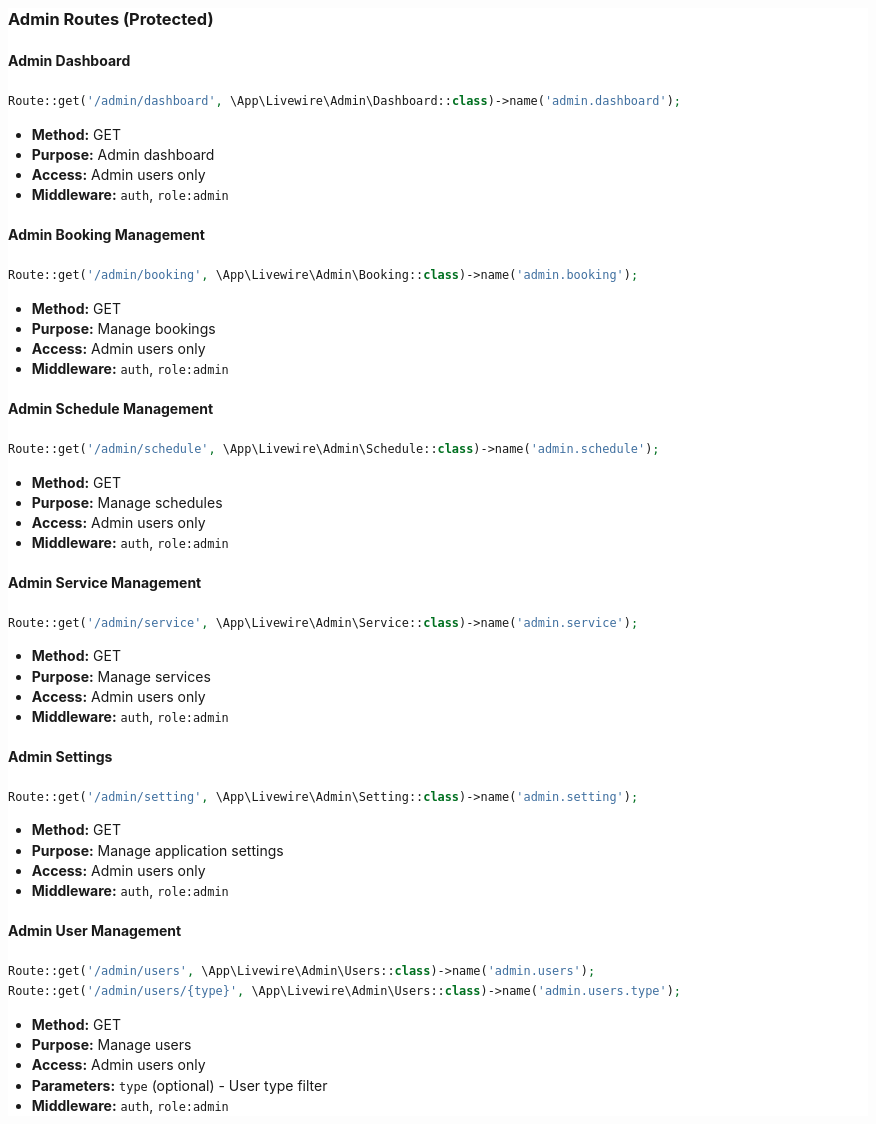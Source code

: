 ### Admin Routes (Protected)

#### Admin Dashboard
```php
Route::get('/admin/dashboard', \App\Livewire\Admin\Dashboard::class)->name('admin.dashboard');
```
- **Method:** GET
- **Purpose:** Admin dashboard
- **Access:** Admin users only
- **Middleware:** `auth`, `role:admin`

#### Admin Booking Management
```php
Route::get('/admin/booking', \App\Livewire\Admin\Booking::class)->name('admin.booking');
```
- **Method:** GET
- **Purpose:** Manage bookings
- **Access:** Admin users only
- **Middleware:** `auth`, `role:admin`

#### Admin Schedule Management
```php
Route::get('/admin/schedule', \App\Livewire\Admin\Schedule::class)->name('admin.schedule');
```
- **Method:** GET
- **Purpose:** Manage schedules
- **Access:** Admin users only
- **Middleware:** `auth`, `role:admin`

#### Admin Service Management
```php
Route::get('/admin/service', \App\Livewire\Admin\Service::class)->name('admin.service');
```
- **Method:** GET
- **Purpose:** Manage services
- **Access:** Admin users only
- **Middleware:** `auth`, `role:admin`

#### Admin Settings
```php
Route::get('/admin/setting', \App\Livewire\Admin\Setting::class)->name('admin.setting');
```
- **Method:** GET
- **Purpose:** Manage application settings
- **Access:** Admin users only
- **Middleware:** `auth`, `role:admin`

#### Admin User Management
```php
Route::get('/admin/users', \App\Livewire\Admin\Users::class)->name('admin.users');
Route::get('/admin/users/{type}', \App\Livewire\Admin\Users::class)->name('admin.users.type');
```
- **Method:** GET
- **Purpose:** Manage users
- **Access:** Admin users only
- **Parameters:** `type` (optional) - User type filter
- **Middleware:** `auth`, `role:admin`
